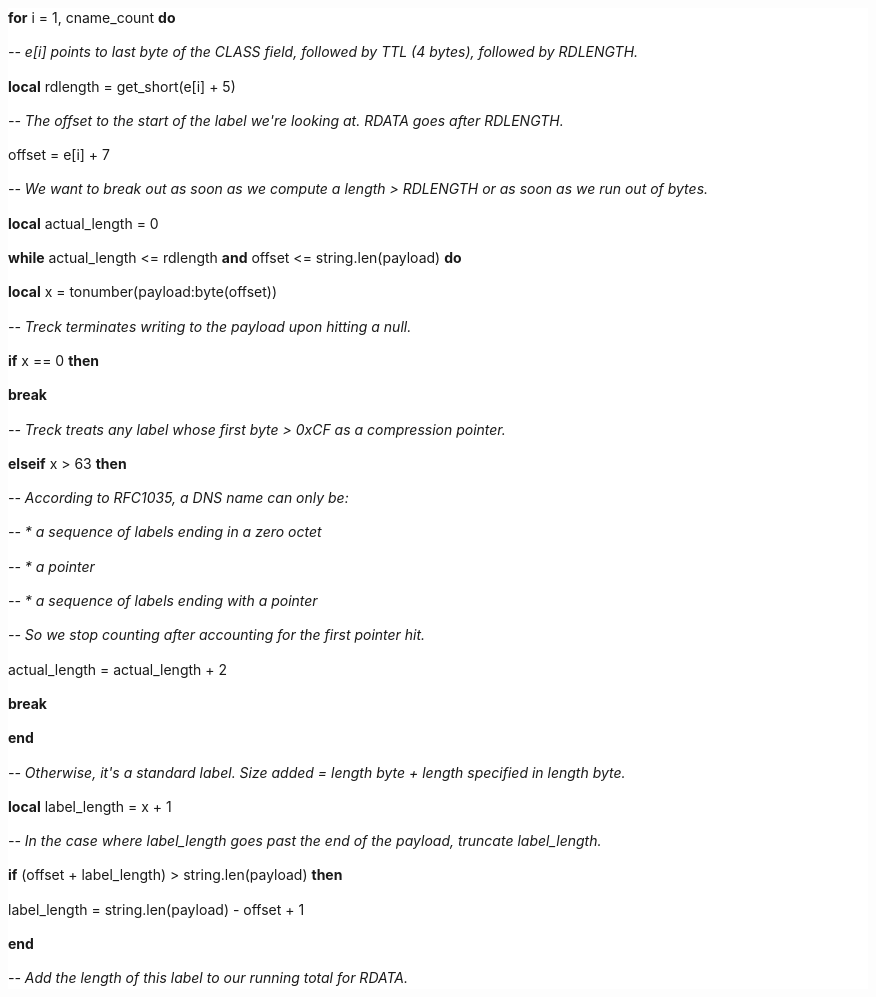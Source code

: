 **for** i = 1, cname_count **do**

*\-- e\[i\] points to last byte of the CLASS field, followed by TTL (4
bytes), followed by RDLENGTH.*

**local** rdlength = get_short(e\[i\] + 5)

*\-- The offset to the start of the label we\'re looking at. RDATA goes
after RDLENGTH.*

offset = e\[i\] + 7

*\-- We want to break out as soon as we compute a length \> RDLENGTH or
as soon as we run out of bytes.*

**local** actual_length = 0

**while** actual_length \<= rdlength **and** offset \<=
string.len(payload) **do**

**local** x = tonumber(payload:byte(offset))

*\-- Treck terminates writing to the payload upon hitting a null.*

**if** x == 0 **then**

**break**

*\-- Treck treats any label whose first byte \> 0xCF as a compression
pointer.*

**elseif** x \> 63 **then**

*\-- According to RFC1035, a DNS name can only be:*

*\-- \* a sequence of labels ending in a zero octet*

*\-- \* a pointer*

*\-- \* a sequence of labels ending with a pointer*

*\-- So we stop counting after accounting for the first pointer hit.*

actual_length = actual_length + 2

**break**

**end**

*\-- Otherwise, it\'s a standard label. Size added = length byte +
length specified in length byte.*

**local** label_length = x + 1

*\-- In the case where label_length goes past the end of the payload,
truncate label_length.*

**if** (offset + label_length) \> string.len(payload) **then**

label_length = string.len(payload) - offset + 1

**end**

*\-- Add the length of this label to our running total for RDATA.*
